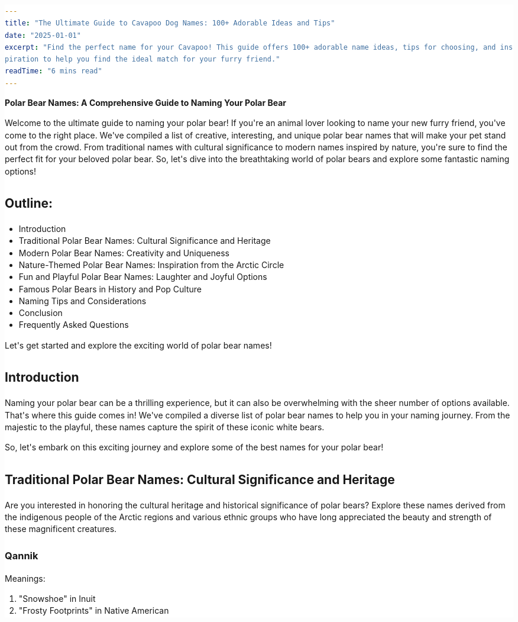 ```yaml
---
title: "The Ultimate Guide to Cavapoo Dog Names: 100+ Adorable Ideas and Tips"
date: "2025-01-01"
excerpt: "Find the perfect name for your Cavapoo! This guide offers 100+ adorable name ideas, tips for choosing, and inspiration to help you find the ideal match for your furry friend."
readTime: "6 mins read"
---
```


**Polar Bear Names: A Comprehensive Guide to Naming Your Polar Bear**

Welcome to the ultimate guide to naming your polar bear! If you're an animal lover looking to name your new furry friend, you've come to the right place. We've compiled a list of creative, interesting, and unique polar bear names that will make your pet stand out from the crowd. From traditional names with cultural significance to modern names inspired by nature, you're sure to find the perfect fit for your beloved polar bear. So, let's dive into the breathtaking world of polar bears and explore some fantastic naming options! 

## Outline:

- Introduction
- Traditional Polar Bear Names: Cultural Significance and Heritage
- Modern Polar Bear Names: Creativity and Uniqueness
- Nature-Themed Polar Bear Names: Inspiration from the Arctic Circle
- Fun and Playful Polar Bear Names: Laughter and Joyful Options
- Famous Polar Bears in History and Pop Culture
- Naming Tips and Considerations
- Conclusion
- Frequently Asked Questions

Let's get started and explore the exciting world of polar bear names!

## Introduction

 Naming your polar bear can be a thrilling experience, but it can also be overwhelming with the sheer number of options available. That's where this guide comes in! We've compiled a diverse list of polar bear names to help you in your naming journey. From the majestic to the playful, these names capture the spirit of these iconic white bears. 

So, let's embark on this exciting journey and explore some of the best names for your polar bear!

##  Traditional Polar Bear Names: Cultural Significance and Heritage 

Are you interested in honoring the cultural heritage and historical significance of polar bears? Explore these names derived from the indigenous people of the Arctic regions and various ethnic groups who have long appreciated the beauty and strength of these magnificent creatures.

###  Qannik 
Meanings: 
1. "Snowshoe" in Inuit 
2. "Frosty Footprints" in Native American 
